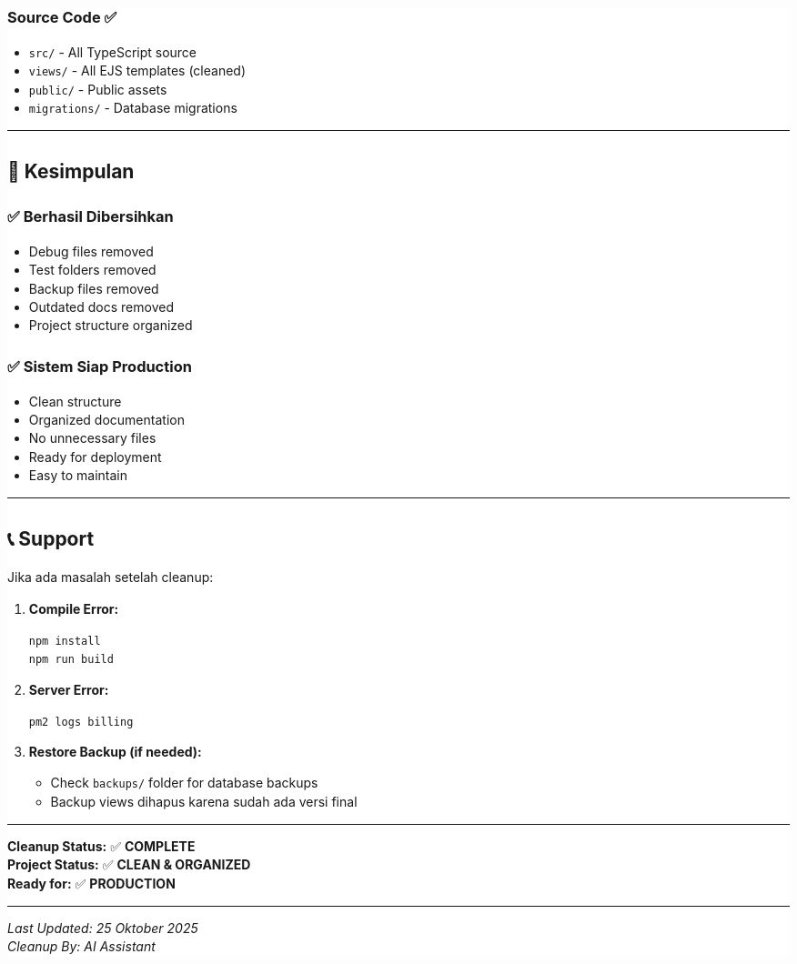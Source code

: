 ### Source Code ✅
- `src/` - All TypeScript source
- `views/` - All EJS templates (cleaned)
- `public/` - Public assets
- `migrations/` - Database migrations

---

## 🎯 Kesimpulan

### ✅ Berhasil Dibersihkan
- Debug files removed
- Test folders removed
- Backup files removed
- Outdated docs removed
- Project structure organized

### ✅ Sistem Siap Production
- Clean structure
- Organized documentation
- No unnecessary files
- Ready for deployment
- Easy to maintain

---

## 📞 Support

Jika ada masalah setelah cleanup:

1. **Compile Error:**
   ```bash
   npm install
   npm run build
   ```

2. **Server Error:**
   ```bash
   pm2 logs billing
   ```

3. **Restore Backup (if needed):**
   - Check `backups/` folder for database backups
   - Backup views dihapus karena sudah ada versi final

---

**Cleanup Status:** ✅ **COMPLETE**  
**Project Status:** ✅ **CLEAN & ORGANIZED**  
**Ready for:** ✅ **PRODUCTION**

---

*Last Updated: 25 Oktober 2025*  
*Cleanup By: AI Assistant*

